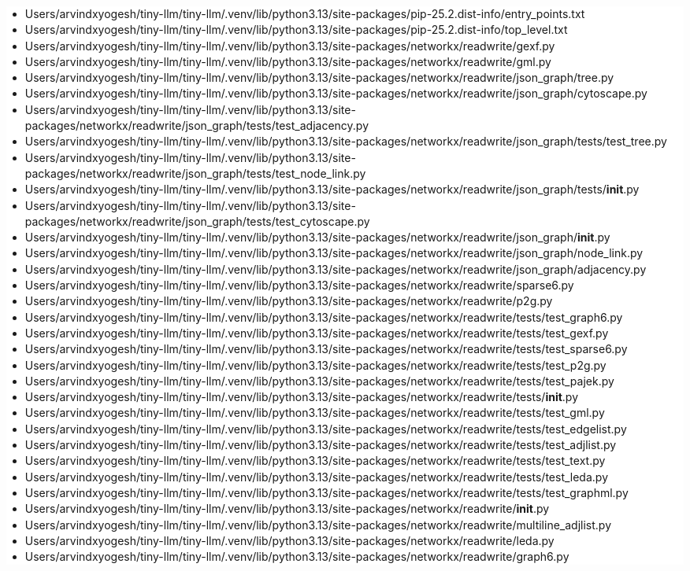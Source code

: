 - Users/arvindxyogesh/tiny-llm/tiny-llm/.venv/lib/python3.13/site-packages/pip-25.2.dist-info/entry_points.txt
- Users/arvindxyogesh/tiny-llm/tiny-llm/.venv/lib/python3.13/site-packages/pip-25.2.dist-info/top_level.txt
- Users/arvindxyogesh/tiny-llm/tiny-llm/.venv/lib/python3.13/site-packages/networkx/readwrite/gexf.py
- Users/arvindxyogesh/tiny-llm/tiny-llm/.venv/lib/python3.13/site-packages/networkx/readwrite/gml.py
- Users/arvindxyogesh/tiny-llm/tiny-llm/.venv/lib/python3.13/site-packages/networkx/readwrite/json_graph/tree.py
- Users/arvindxyogesh/tiny-llm/tiny-llm/.venv/lib/python3.13/site-packages/networkx/readwrite/json_graph/cytoscape.py
- Users/arvindxyogesh/tiny-llm/tiny-llm/.venv/lib/python3.13/site-packages/networkx/readwrite/json_graph/tests/test_adjacency.py
- Users/arvindxyogesh/tiny-llm/tiny-llm/.venv/lib/python3.13/site-packages/networkx/readwrite/json_graph/tests/test_tree.py
- Users/arvindxyogesh/tiny-llm/tiny-llm/.venv/lib/python3.13/site-packages/networkx/readwrite/json_graph/tests/test_node_link.py
- Users/arvindxyogesh/tiny-llm/tiny-llm/.venv/lib/python3.13/site-packages/networkx/readwrite/json_graph/tests/__init__.py
- Users/arvindxyogesh/tiny-llm/tiny-llm/.venv/lib/python3.13/site-packages/networkx/readwrite/json_graph/tests/test_cytoscape.py
- Users/arvindxyogesh/tiny-llm/tiny-llm/.venv/lib/python3.13/site-packages/networkx/readwrite/json_graph/__init__.py
- Users/arvindxyogesh/tiny-llm/tiny-llm/.venv/lib/python3.13/site-packages/networkx/readwrite/json_graph/node_link.py
- Users/arvindxyogesh/tiny-llm/tiny-llm/.venv/lib/python3.13/site-packages/networkx/readwrite/json_graph/adjacency.py
- Users/arvindxyogesh/tiny-llm/tiny-llm/.venv/lib/python3.13/site-packages/networkx/readwrite/sparse6.py
- Users/arvindxyogesh/tiny-llm/tiny-llm/.venv/lib/python3.13/site-packages/networkx/readwrite/p2g.py
- Users/arvindxyogesh/tiny-llm/tiny-llm/.venv/lib/python3.13/site-packages/networkx/readwrite/tests/test_graph6.py
- Users/arvindxyogesh/tiny-llm/tiny-llm/.venv/lib/python3.13/site-packages/networkx/readwrite/tests/test_gexf.py
- Users/arvindxyogesh/tiny-llm/tiny-llm/.venv/lib/python3.13/site-packages/networkx/readwrite/tests/test_sparse6.py
- Users/arvindxyogesh/tiny-llm/tiny-llm/.venv/lib/python3.13/site-packages/networkx/readwrite/tests/test_p2g.py
- Users/arvindxyogesh/tiny-llm/tiny-llm/.venv/lib/python3.13/site-packages/networkx/readwrite/tests/test_pajek.py
- Users/arvindxyogesh/tiny-llm/tiny-llm/.venv/lib/python3.13/site-packages/networkx/readwrite/tests/__init__.py
- Users/arvindxyogesh/tiny-llm/tiny-llm/.venv/lib/python3.13/site-packages/networkx/readwrite/tests/test_gml.py
- Users/arvindxyogesh/tiny-llm/tiny-llm/.venv/lib/python3.13/site-packages/networkx/readwrite/tests/test_edgelist.py
- Users/arvindxyogesh/tiny-llm/tiny-llm/.venv/lib/python3.13/site-packages/networkx/readwrite/tests/test_adjlist.py
- Users/arvindxyogesh/tiny-llm/tiny-llm/.venv/lib/python3.13/site-packages/networkx/readwrite/tests/test_text.py
- Users/arvindxyogesh/tiny-llm/tiny-llm/.venv/lib/python3.13/site-packages/networkx/readwrite/tests/test_leda.py
- Users/arvindxyogesh/tiny-llm/tiny-llm/.venv/lib/python3.13/site-packages/networkx/readwrite/tests/test_graphml.py
- Users/arvindxyogesh/tiny-llm/tiny-llm/.venv/lib/python3.13/site-packages/networkx/readwrite/__init__.py
- Users/arvindxyogesh/tiny-llm/tiny-llm/.venv/lib/python3.13/site-packages/networkx/readwrite/multiline_adjlist.py
- Users/arvindxyogesh/tiny-llm/tiny-llm/.venv/lib/python3.13/site-packages/networkx/readwrite/leda.py
- Users/arvindxyogesh/tiny-llm/tiny-llm/.venv/lib/python3.13/site-packages/networkx/readwrite/graph6.py